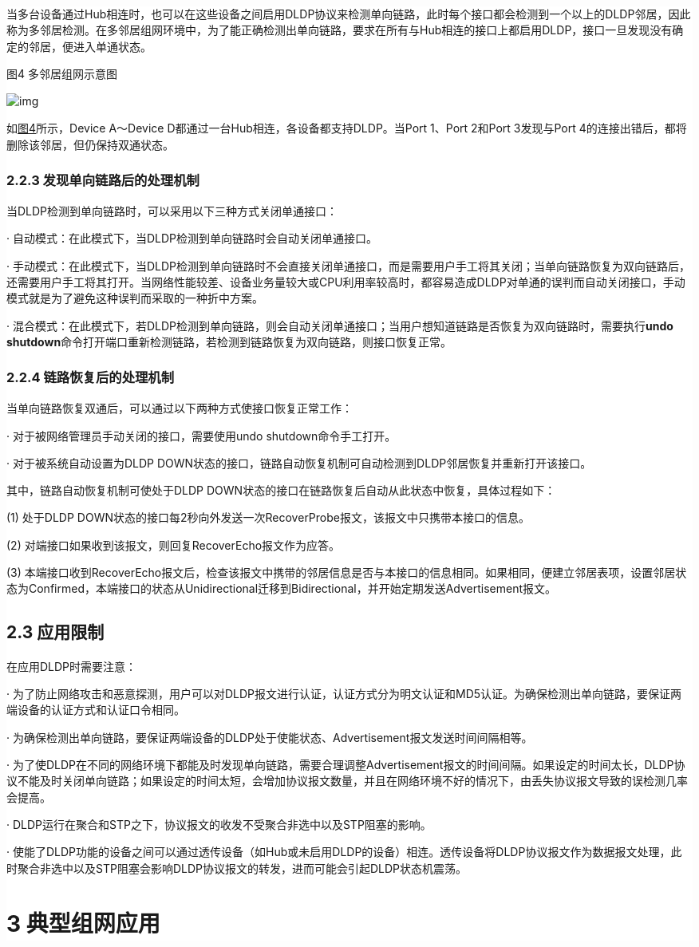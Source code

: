 当多台设备通过Hub相连时，也可以在这些设备之间启用DLDP协议来检测单向链路，此时每个接口都会检测到一个以上的DLDP邻居，因此称为多邻居检测。在多邻居组网环境中，为了能正确检测出单向链路，要求在所有与Hub相连的接口上都启用DLDP，接口一旦发现没有确定的邻居，便进入单通状态。

图4 多邻居组网示意图

![img](https://resource.h3c.com/cn/201908/20/20190820_4449561_image004_1220686_30005_0.png)

 

如[图4](https://www.h3c.com/cn/Service/Document_Software/Document_Center/Home/Switches/00-Public/Learn_Technologies/White_Paper/DLDP_Tech_White_Paper-6W100/?CHID=949139#_Ref321734170)所示，Device A～Device D都通过一台Hub相连，各设备都支持DLDP。当Port 1、Port 2和Port 3发现与Port 4的连接出错后，都将删除该邻居，但仍保持双通状态。

### 2.2.3 发现单向链路后的处理机制

当DLDP检测到单向链路时，可以采用以下三种方式关闭单通接口：

·   自动模式：在此模式下，当DLDP检测到单向链路时会自动关闭单通接口。

·   手动模式：在此模式下，当DLDP检测到单向链路时不会直接关闭单通接口，而是需要用户手工将其关闭；当单向链路恢复为双向链路后，还需要用户手工将其打开。当网络性能较差、设备业务量较大或CPU利用率较高时，都容易造成DLDP对单通的误判而自动关闭接口，手动模式就是为了避免这种误判而采取的一种折中方案。

·   混合模式：在此模式下，若DLDP检测到单向链路，则会自动关闭单通接口；当用户想知道链路是否恢复为双向链路时，需要执行**undo shutdown**命令打开端口重新检测链路，若检测到链路恢复为双向链路，则接口恢复正常。

### 2.2.4 链路恢复后的处理机制

当单向链路恢复双通后，可以通过以下两种方式使接口恢复正常工作：

·   对于被网络管理员手动关闭的接口，需要使用undo shutdown命令手工打开。

·   对于被系统自动设置为DLDP DOWN状态的接口，链路自动恢复机制可自动检测到DLDP邻居恢复并重新打开该接口。

其中，链路自动恢复机制可使处于DLDP DOWN状态的接口在链路恢复后自动从此状态中恢复，具体过程如下：

(1)   处于DLDP DOWN状态的接口每2秒向外发送一次RecoverProbe报文，该报文中只携带本接口的信息。

(2)   对端接口如果收到该报文，则回复RecoverEcho报文作为应答。

(3)   本端接口收到RecoverEcho报文后，检查该报文中携带的邻居信息是否与本接口的信息相同。如果相同，便建立邻居表项，设置邻居状态为Confirmed，本端接口的状态从Unidirectional迁移到Bidirectional，并开始定期发送Advertisement报文。

## 2.3 应用限制

在应用DLDP时需要注意：

·   为了防止网络攻击和恶意探测，用户可以对DLDP报文进行认证，认证方式分为明文认证和MD5认证。为确保检测出单向链路，要保证两端设备的认证方式和认证口令相同。

·   为确保检测出单向链路，要保证两端设备的DLDP处于使能状态、Advertisement报文发送时间间隔相等。

·   为了使DLDP在不同的网络环境下都能及时发现单向链路，需要合理调整Advertisement报文的时间间隔。如果设定的时间太长，DLDP协议不能及时关闭单向链路；如果设定的时间太短，会增加协议报文数量，并且在网络环境不好的情况下，由丢失协议报文导致的误检测几率会提高。

·   DLDP运行在聚合和STP之下，协议报文的收发不受聚合非选中以及STP阻塞的影响。

·   使能了DLDP功能的设备之间可以通过透传设备（如Hub或未启用DLDP的设备）相连。透传设备将DLDP协议报文作为数据报文处理，此时聚合非选中以及STP阻塞会影响DLDP协议报文的转发，进而可能会引起DLDP状态机震荡。

# 3 典型组网应用
